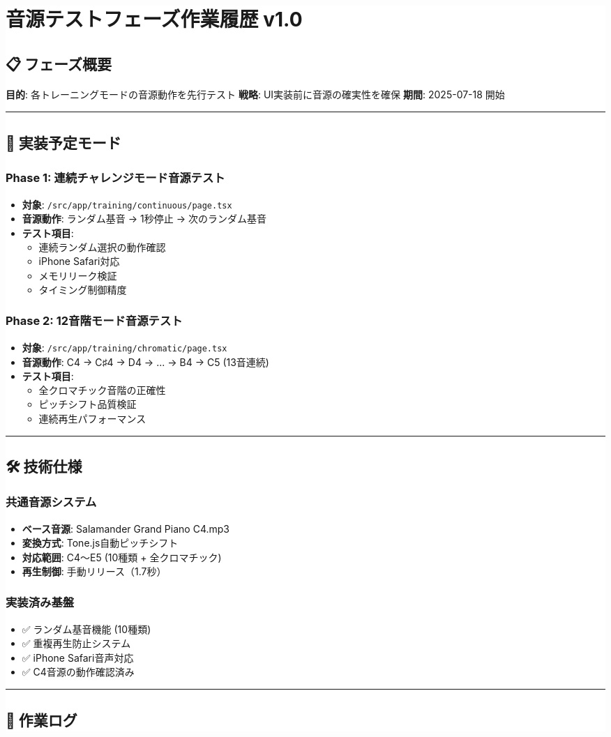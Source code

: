 # 音源テストフェーズ作業履歴 v1.0

## 📋 フェーズ概要

**目的**: 各トレーニングモードの音源動作を先行テスト
**戦略**: UI実装前に音源の確実性を確保
**期間**: 2025-07-18 開始

---

## 🎯 実装予定モード

### Phase 1: 連続チャレンジモード音源テスト
- **対象**: `/src/app/training/continuous/page.tsx`
- **音源動作**: ランダム基音 → 1秒停止 → 次のランダム基音
- **テスト項目**: 
  - 連続ランダム選択の動作確認
  - iPhone Safari対応
  - メモリリーク検証
  - タイミング制御精度

### Phase 2: 12音階モード音源テスト  
- **対象**: `/src/app/training/chromatic/page.tsx`
- **音源動作**: C4 → C♯4 → D4 → ... → B4 → C5 (13音連続)
- **テスト項目**:
  - 全クロマチック音階の正確性
  - ピッチシフト品質検証
  - 連続再生パフォーマンス

---

## 🛠️ 技術仕様

### 共通音源システム
- **ベース音源**: Salamander Grand Piano C4.mp3
- **変換方式**: Tone.js自動ピッチシフト
- **対応範囲**: C4～E5 (10種類 + 全クロマチック)
- **再生制御**: 手動リリース（1.7秒）

### 実装済み基盤
- ✅ ランダム基音機能 (10種類)
- ✅ 重複再生防止システム
- ✅ iPhone Safari音声対応
- ✅ C4音源の動作確認済み

---

## 📝 作業ログ
